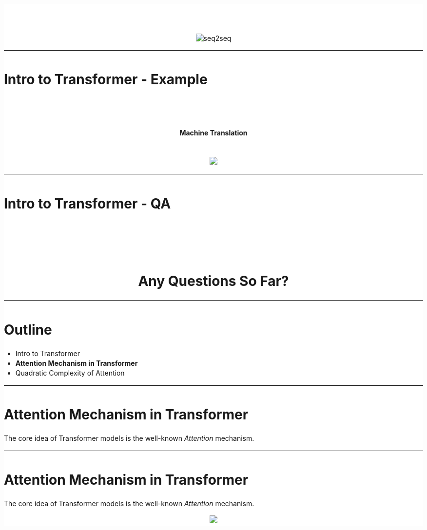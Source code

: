 <br>
<br>
<br>

<center>
<img src = "https://i.imgur.com/OgjFxGJ.png" alt="seq2seq" width=100%></img>
</center>

---
# Intro to Transformer - Example


<center>
<br>
<br>
<h4>Machine Translation</h4>
<br>
<img src="https://i.imgur.com/Y0QvFEa.png" width=100%></img>
</center>

---
# Intro to Transformer - QA

<br>
<br><br>
<center>
<h1>Any  Questions  So Far?</h1>
</center>


---

# Outline

- Intro to  Transformer
- **Attention Mechanism in Transformer**
- Quadratic Complexity of Attention

---
# Attention Mechanism in Transformer
The core idea of Transformer models is the well-known *Attention*  mechanism.

---

# Attention Mechanism in Transformer
The core idea of Transformer models is the well-known *Attention*  mechanism.
<br>
<center>
<img src = "https://i.imgur.com/ugWYf5L.png" width = 90%>
</center>
